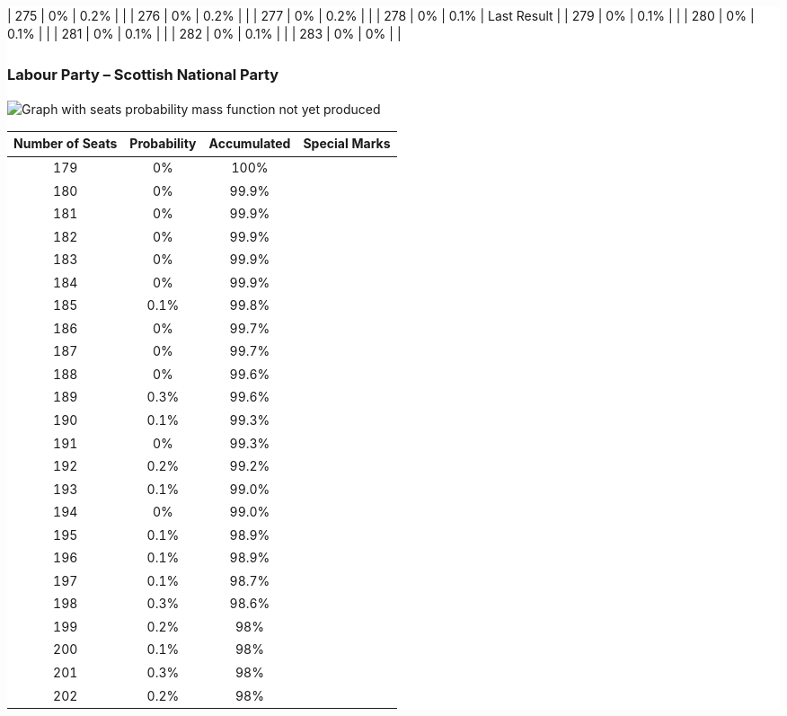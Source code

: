 | 275 | 0% | 0.2% |  |
| 276 | 0% | 0.2% |  |
| 277 | 0% | 0.2% |  |
| 278 | 0% | 0.1% | Last Result |
| 279 | 0% | 0.1% |  |
| 280 | 0% | 0.1% |  |
| 281 | 0% | 0.1% |  |
| 282 | 0% | 0.1% |  |
| 283 | 0% | 0% |  |

### Labour Party – Scottish National Party

![Graph with seats probability mass function not yet produced](2019-11-02-Deltapoll-coalitions-seats-pmf-lab–snp.png "Seats Probability Mass Function")

| Number of Seats | Probability | Accumulated | Special Marks |
|:---------------:|:-----------:|:-----------:|:-------------:|
| 179 | 0% | 100% |  |
| 180 | 0% | 99.9% |  |
| 181 | 0% | 99.9% |  |
| 182 | 0% | 99.9% |  |
| 183 | 0% | 99.9% |  |
| 184 | 0% | 99.9% |  |
| 185 | 0.1% | 99.8% |  |
| 186 | 0% | 99.7% |  |
| 187 | 0% | 99.7% |  |
| 188 | 0% | 99.6% |  |
| 189 | 0.3% | 99.6% |  |
| 190 | 0.1% | 99.3% |  |
| 191 | 0% | 99.3% |  |
| 192 | 0.2% | 99.2% |  |
| 193 | 0.1% | 99.0% |  |
| 194 | 0% | 99.0% |  |
| 195 | 0.1% | 98.9% |  |
| 196 | 0.1% | 98.9% |  |
| 197 | 0.1% | 98.7% |  |
| 198 | 0.3% | 98.6% |  |
| 199 | 0.2% | 98% |  |
| 200 | 0.1% | 98% |  |
| 201 | 0.3% | 98% |  |
| 202 | 0.2% | 98% |  |